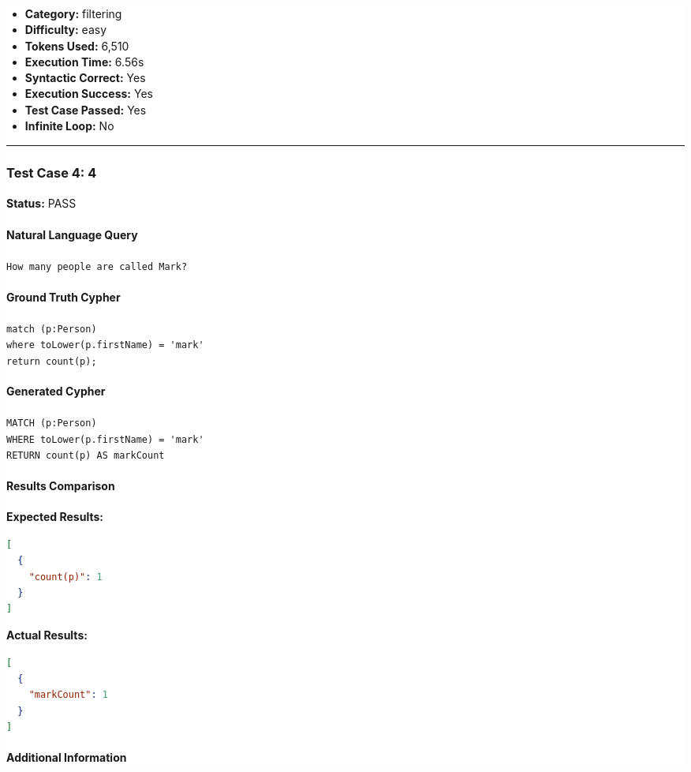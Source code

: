 - **Category:** filtering
- **Difficulty:** easy
- **Tokens Used:** 6,510
- **Execution Time:** 6.56s
- **Syntactic Correct:** Yes
- **Execution Success:** Yes
- **Test Case Passed:** Yes
- **Infinite Loop:** No

---

### Test Case 4: 4
**Status:** PASS

#### Natural Language Query
```
How many people are called Mark?
```

#### Ground Truth Cypher
```cypher
match (p:Person)
where toLower(p.firstName) = 'mark'
return count(p);
```

#### Generated Cypher
```cypher
MATCH (p:Person)
WHERE toLower(p.firstName) = 'mark'
RETURN count(p) AS markCount
```

#### Results Comparison

**Expected Results:**
```json
[
  {
    "count(p)": 1
  }
]
```

**Actual Results:**
```json
[
  {
    "markCount": 1
  }
]
```

#### Additional Information
